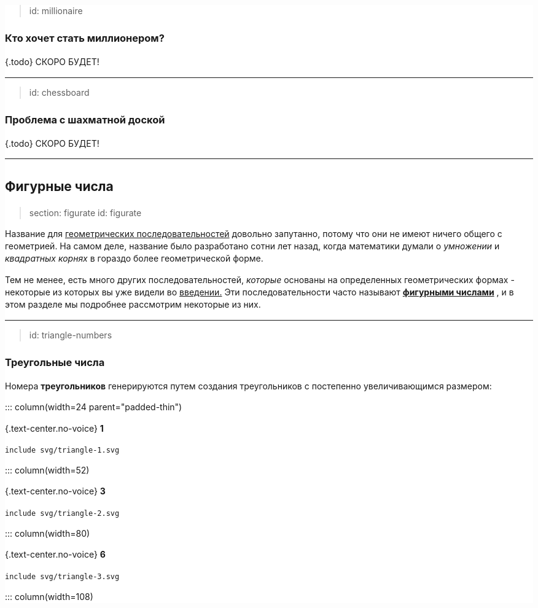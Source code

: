 > id: millionaire

### Кто хочет стать миллионером? 

{.todo} СКОРО БУДЕТ! 

---
> id: chessboard

### Проблема с шахматной доской 

{.todo} СКОРО БУДЕТ! 

---

## Фигурные числа 

> section: figurate
> id: figurate

Название для [геометрических последовательностей](gloss:geometric-sequence) довольно запутанно, потому что они не имеют ничего общего с геометрией. На самом деле, название было разработано сотни лет назад, когда математики думали о _умножении_ и _квадратных корнях_ в гораздо более геометрической форме. 

Тем не менее, есть много других последовательностей, _которые_ основаны на определенных геометрических формах - некоторые из которых вы уже видели во [введении.](/course/sequences/introduction) Эти последовательности часто называют [__фигурными числами__](gloss:figurate-numbers) , и в этом разделе мы подробнее рассмотрим некоторые из них. 

---
> id: triangle-numbers

### Треугольные числа 

Номера __треугольников__ генерируются путем создания треугольников с постепенно увеличивающимся размером: 

::: column(width=24 parent="padded-thin")

{.text-center.no-voice} __1__ 

    include svg/triangle-1.svg

::: column(width=52)

{.text-center.no-voice} __3__ 

    include svg/triangle-2.svg

::: column(width=80)

{.text-center.no-voice} __6__ 

    include svg/triangle-3.svg

::: column(width=108)
